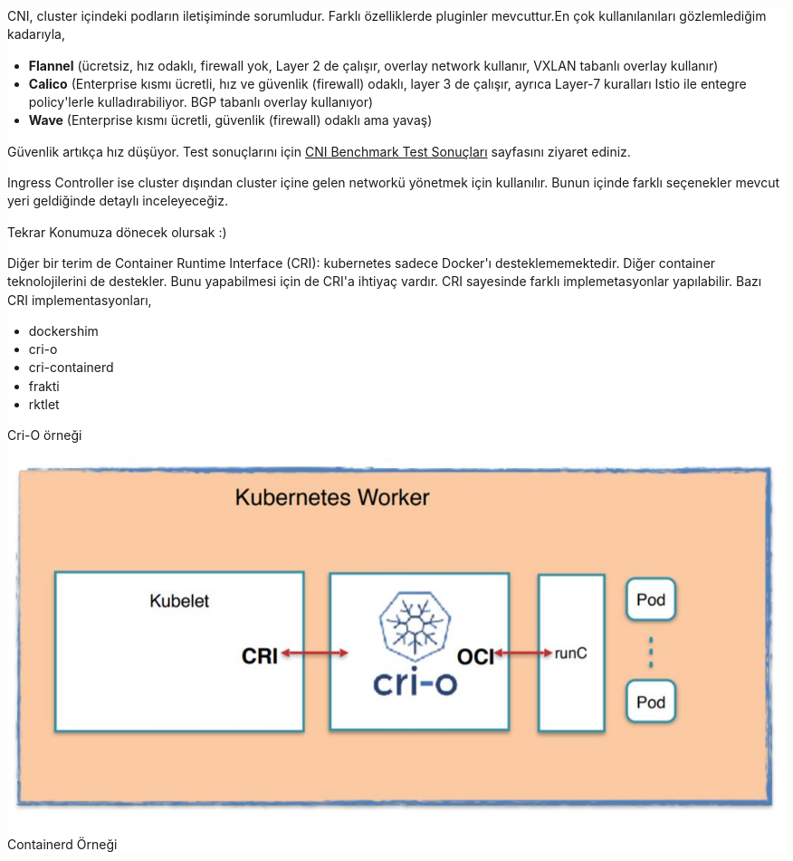 
CNI, cluster içindeki podların iletişiminde sorumludur. Farklı özelliklerde pluginler mevcuttur.En çok kullanılanıları gözlemlediğim kadarıyla,

- __Flannel__ (ücretsiz, hız odaklı, firewall yok, Layer 2 de çalışır, overlay network kullanır, VXLAN tabanlı overlay kullanır)
- __Calico__ (Enterprise kısmı ücretli, hız ve güvenlik (firewall) odaklı, layer 3 de çalışır, ayrıca Layer-7 kuralları Istio ile entegre policy'lerle kulladırabiliyor. BGP tabanlı overlay kullanıyor)
- __Wave__ (Enterprise kısmı ücretli, güvenlik (firewall) odaklı ama yavaş)
 
Güvenlik artıkça hız düşüyor. Test sonuçlarını için [CNI Benchmark Test Sonuçları](https://itnext.io/benchmark-results-of-kubernetes-network-plugins-cni-over-10gbit-s-network-updated-april-2019-4a9886efe9c4) sayfasını ziyaret ediniz.

Ingress Controller ise cluster dışından cluster içine gelen networkü yönetmek için kullanılır. Bunun içinde farklı seçenekler mevcut yeri geldiğinde detaylı inceleyeceğiz.

Tekrar Konumuza dönecek olursak :)

Diğer bir terim de Container Runtime Interface (CRI): kubernetes sadece Docker'ı desteklememektedir. Diğer container teknolojilerini de destekler. Bunu yapabilmesi için de CRI'a ihtiyaç vardır. CRI sayesinde farklı implemetasyonlar yapılabilir. Bazı CRI implementasyonları,

- dockershim
- cri-o
- cri-containerd
- frakti
- rktlet 

Cri-O örneği

![cri-o örneği](files/cri-o-example.jpg)

Containerd Örneği
